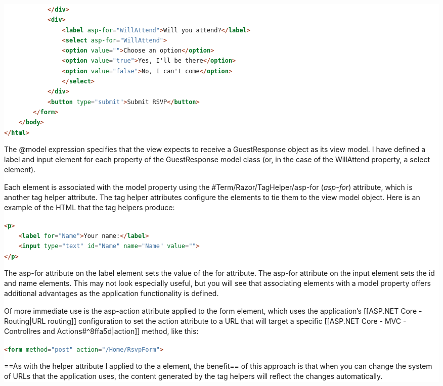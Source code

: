 ```html
			</div>
			<div>
				<label asp-for="WillAttend">Will you attend?</label>
				<select asp-for="WillAttend">
				<option value="">Choose an option</option>
				<option value="true">Yes, I'll be there</option>
				<option value="false">No, I can't come</option>
				</select>
			</div>
			<button type="submit">Submit RSVP</button>
		</form>
	</body>
</html>
```

The @model expression specifies that the view expects to receive a GuestResponse object as its view
model. I have defined a label and input element for each property of the GuestResponse model class (or, in
the case of the WillAttend property, a select element). 

Each element is associated with the model property using the #Term/Razor/TagHelper/asp-for  (_asp-for_) attribute, which is another tag helper attribute. The tag helper attributes configure the elements to tie them to the view model object. 
Here is an example of the HTML that the tag helpers produce:
```html
<p>
	<label for="Name">Your name:</label>
	<input type="text" id="Name" name="Name" value="">
</p>
```

The asp-for attribute on the label element sets the value of the for attribute. The asp-for attribute on
the input element sets the id and name elements. This may not look especially useful, but you will see that
associating elements with a model property offers additional advantages as the application functionality is defined.

Of more immediate use is the asp-action attribute applied to the form element, which uses the application’s
[[ASP.NET Core - Routing|URL routing]] configuration to set the action attribute to a URL that will target a specific [[ASP.NET Core - MVC - Controllres and Actions#^8ffa5d|action]] method, like this:
```html
<form method="post" action="/Home/RsvpForm">
```

==As with the helper attribute I applied to the a element, the benefit== of this approach is that when you can
change the system of URLs that the application uses, the content generated by the tag helpers will reflect the
changes automatically.

